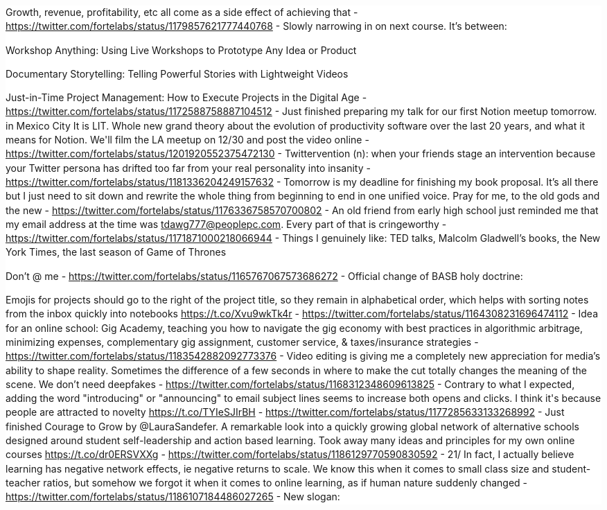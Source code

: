 Growth, revenue, profitability, etc all come as a side effect of achieving that
            - https://twitter.com/fortelabs/status/1179857621777440768
        - Slowly narrowing in on next course. It’s between:

Workshop Anything: Using Live Workshops to Prototype Any Idea or Product

Documentary Storytelling: Telling Powerful Stories with Lightweight Videos 

Just-in-Time Project Management: How to Execute Projects in the Digital Age
            - https://twitter.com/fortelabs/status/1172588758887104512
        - Just finished preparing my talk for our first Notion meetup tomorrow. in Mexico City It is LIT. Whole new grand theory about the evolution of productivity software over the last 20 years, and what it means for Notion. We'll film the LA meetup on 12/30 and post the video online
            - https://twitter.com/fortelabs/status/1201920552375472130
        - Twittervention (n): when your friends stage an intervention because your Twitter persona has drifted too far from your real personality into insanity
            - https://twitter.com/fortelabs/status/1181336204249157632
        - Tomorrow is my deadline for finishing my book proposal. It’s all there but I just need to sit down and rewrite the whole thing from beginning to end in one unified voice. Pray for me, to the old gods and the new
            - https://twitter.com/fortelabs/status/1176336758570700802
        - An old friend from early high school just reminded me that my email address at the time was tdawg777@peoplepc.com. Every part of that is cringeworthy
            - https://twitter.com/fortelabs/status/1171871000218066944
        - Things I genuinely like: TED talks, Malcolm Gladwell’s books, the New York Times, the last season of Game of Thrones

Don’t @ me
            - https://twitter.com/fortelabs/status/1165767067573686272
        - Official change of BASB holy doctrine:

Emojis for projects should go to the right of the project title, so they remain in alphabetical order, which helps with sorting notes from the inbox quickly into notebooks https://t.co/Xvu9wkTk4r
            - https://twitter.com/fortelabs/status/1164308231696474112
        - Idea for an online school: Gig Academy, teaching you how to navigate the gig economy with best practices in algorithmic arbitrage, minimizing expenses, complementary gig assignment, customer service, &amp; taxes/insurance strategies
            - https://twitter.com/fortelabs/status/1183542882092773376
        - Video editing is giving me a completely new appreciation for media’s ability to shape reality. Sometimes the difference of a few seconds in where to make the cut totally changes the meaning of the scene. We don’t need deepfakes
            - https://twitter.com/fortelabs/status/1168312348609613825
        - Contrary to what I expected, adding the word "introducing" or "announcing" to email subject lines seems to increase both opens and clicks. I think it's because people are attracted to novelty https://t.co/TYIeSJIrBH
            - https://twitter.com/fortelabs/status/1177285633133268992
        - Just finished Courage to Grow by @LauraSandefer. A remarkable look into a quickly growing global network of alternative schools designed around student self-leadership and action based learning. Took away many ideas and principles for my own online courses https://t.co/dr0ERSVXXg
            - https://twitter.com/fortelabs/status/1186129770590830592
        - 21/ In fact, I actually believe learning has negative network effects, ie negative returns to scale. We know this when it comes to small class size and student-teacher ratios, but somehow we forgot it when it comes to online learning, as if human nature suddenly changed
            - https://twitter.com/fortelabs/status/1186107184486027265
        - New slogan:
